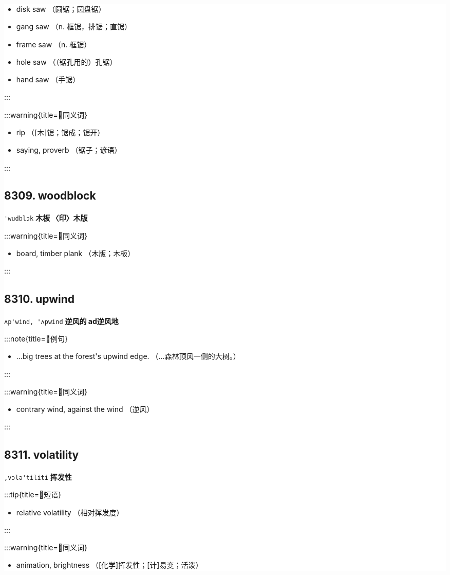 - disk saw （圆锯；圆盘锯）

- gang saw （n. 框锯，排锯；直锯）

- frame saw （n. 框锯）

- hole saw （（锯孔用的）孔锯）

- hand saw （手锯）

:::

:::warning{title=🤔同义词}

- rip （[木]锯；锯成；锯开）

- saying, proverb （锯子；谚语）

:::


## 8309. woodblock

`'wudblɔk`  **木板 〈印〉木版**

:::warning{title=🤔同义词}

- board, timber plank （木版；木板）

:::


## 8310. upwind

`ʌp'wind, 'ʌpwind`  **逆风的 ad逆风地**

:::note{title=🎤例句}

- ...big trees at the forest's upwind edge. （...森林顶风一侧的大树。）

:::

:::warning{title=🤔同义词}

- contrary wind, against the wind （逆风）

:::


## 8311. volatility

`,vɔlə'tiliti`  **挥发性**

:::tip{title=🤩短语}

- relative volatility （相对挥发度）

:::

:::warning{title=🤔同义词}

- animation, brightness （[化学]挥发性；[计]易变；活泼）
